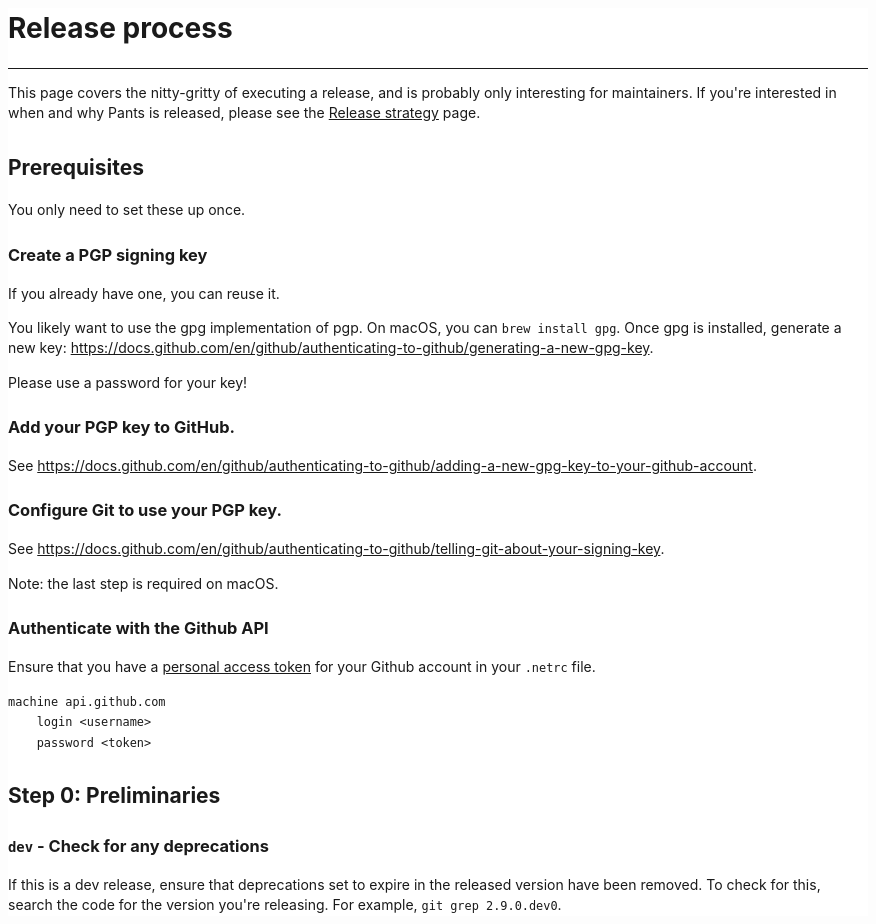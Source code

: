 # Release process

---

This page covers the nitty-gritty of executing a release, and is probably only interesting for maintainers. If you're interested in when and why Pants is released, please see the [Release strategy](release-strategy.md) page.

## Prerequisites

You only need to set these up once.

### Create a PGP signing key

If you already have one, you can reuse it.

You likely want to use the gpg implementation of pgp. On macOS, you can `brew install gpg`. Once gpg is installed, generate a new key: <https://docs.github.com/en/github/authenticating-to-github/generating-a-new-gpg-key>.

Please use a password for your key!

### Add your PGP key to GitHub.

See <https://docs.github.com/en/github/authenticating-to-github/adding-a-new-gpg-key-to-your-github-account>.

### Configure Git to use your PGP key.

See <https://docs.github.com/en/github/authenticating-to-github/telling-git-about-your-signing-key>.

Note: the last step is required on macOS.

### Authenticate with the Github API

Ensure that you have a [personal access token](https://docs.github.com/en/authentication/keeping-your-account-and-data-secure/creating-a-personal-access-token) for your Github account in your `.netrc` file.

```
machine api.github.com
    login <username>
    password <token>
```

## Step 0: Preliminaries

### `dev` - Check for any deprecations

If this is a dev release, ensure that deprecations set to expire in the released version have been removed. To check for this, search the code for the version you're releasing. For example, `git grep 2.9.0.dev0`.
